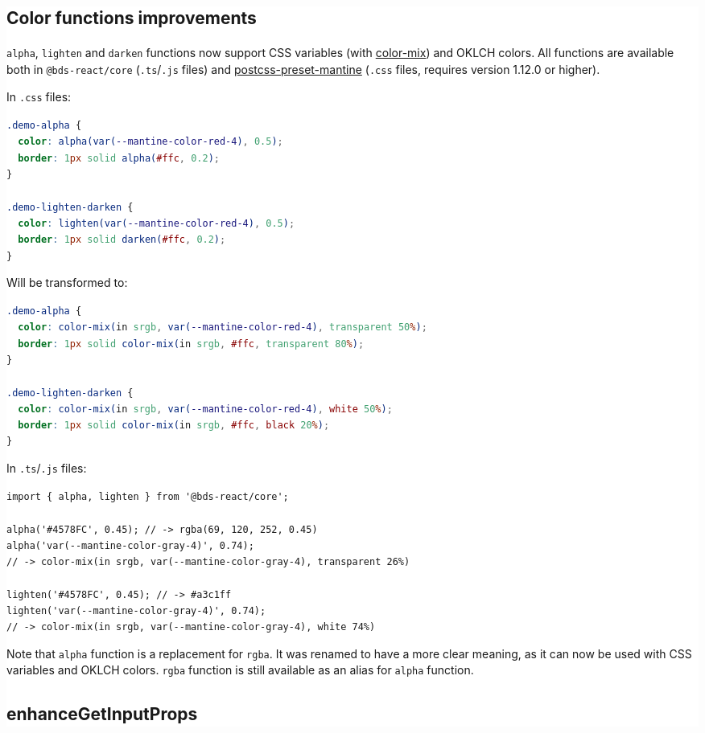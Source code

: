 ## Color functions improvements

`alpha`, `lighten` and `darken` functions now support CSS variables (with [color-mix](https://caniuse.com/mdn-css_types_color_color-mix)) and OKLCH colors.
All functions are available both in `@bds-react/core` (`.ts`/`.js` files) and [postcss-preset-mantine](https://mantine.dev/styles/postcss-preset) (`.css` files, requires version 1.12.0 or higher).

In `.css` files:

```scss
.demo-alpha {
  color: alpha(var(--mantine-color-red-4), 0.5);
  border: 1px solid alpha(#ffc, 0.2);
}

.demo-lighten-darken {
  color: lighten(var(--mantine-color-red-4), 0.5);
  border: 1px solid darken(#ffc, 0.2);
}
```

Will be transformed to:

```scss
.demo-alpha {
  color: color-mix(in srgb, var(--mantine-color-red-4), transparent 50%);
  border: 1px solid color-mix(in srgb, #ffc, transparent 80%);
}

.demo-lighten-darken {
  color: color-mix(in srgb, var(--mantine-color-red-4), white 50%);
  border: 1px solid color-mix(in srgb, #ffc, black 20%);
}
```

In `.ts`/`.js` files:

```tsx
import { alpha, lighten } from '@bds-react/core';

alpha('#4578FC', 0.45); // -> rgba(69, 120, 252, 0.45)
alpha('var(--mantine-color-gray-4)', 0.74);
// -> color-mix(in srgb, var(--mantine-color-gray-4), transparent 26%)

lighten('#4578FC', 0.45); // -> #a3c1ff
lighten('var(--mantine-color-gray-4)', 0.74);
// -> color-mix(in srgb, var(--mantine-color-gray-4), white 74%)
```

Note that `alpha` function is a replacement for `rgba`. It was renamed to
have a more clear meaning, as it can now be used with CSS variables and OKLCH colors.
`rgba` function is still available as an alias for `alpha` function.

## enhanceGetInputProps
